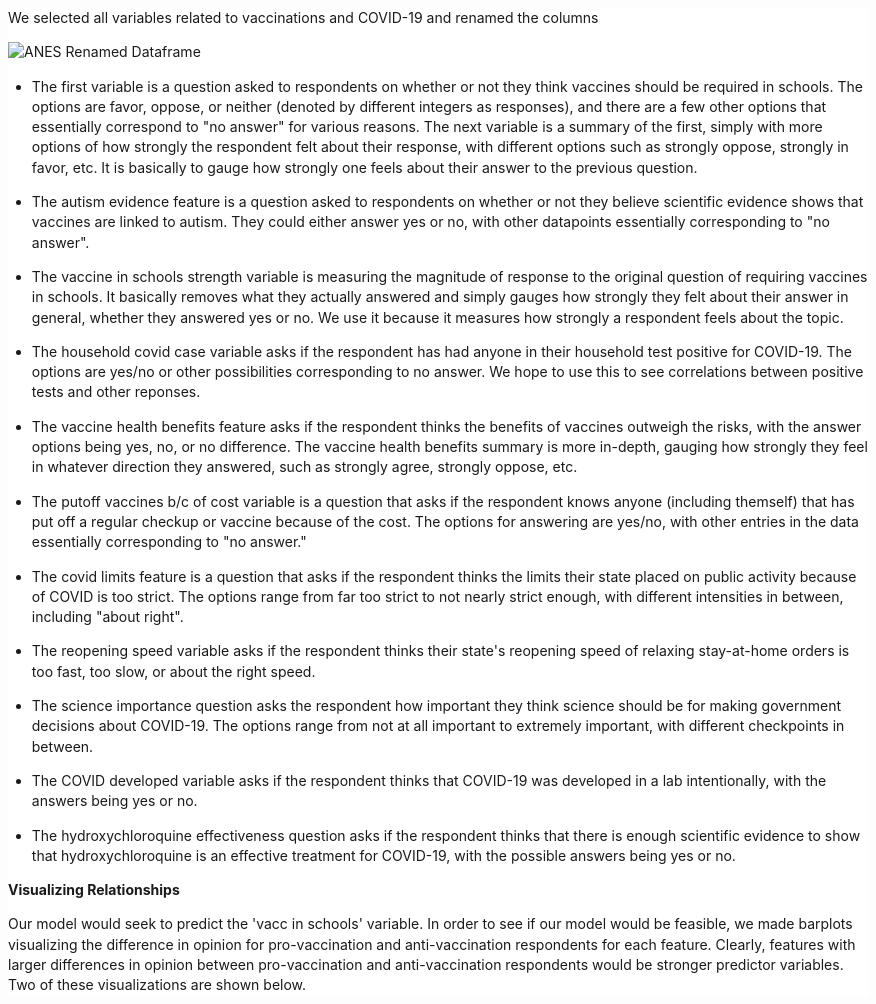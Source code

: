 We selected all variables related to vaccinations and COVID-19 and renamed the columns

![ANES Renamed Dataframe](ANES_vars.jpg)

* The first variable is a question asked to respondents on whether or not they think vaccines should be required in schools. The options are favor, oppose, or neither (denoted by different integers as responses), and there are a few other options that essentially correspond to "no answer" for various reasons. The next variable is a summary of the first, simply with more options of how strongly the respondent felt about their response, with different options such as strongly oppose, strongly in favor, etc. It is basically to gauge how strongly one feels about their answer to the previous question.

* The autism evidence feature is a question asked to respondents on whether or not they believe scientific evidence shows that vaccines are linked to autism. They could either answer yes or no, with other datapoints essentially corresponding to "no answer". 

* The vaccine in schools strength variable is measuring the magnitude of response to the original question of requiring vaccines in schools. It basically removes what they actually answered and simply gauges how strongly they felt about their answer in general, whether they answered yes or no. We use it because it measures how strongly a respondent feels about the topic.

* The household covid case variable asks if the respondent has had anyone in their household test positive for COVID-19. The options are yes/no or other possibilities corresponding to no answer. We hope to use this to see correlations between positive tests and other reponses.

* The vaccine health benefits feature asks if the respondent thinks the benefits of vaccines outweigh the risks, with the answer options being yes, no, or no difference. The vaccine health benefits summary is more in-depth, gauging how strongly they feel in whatever direction they answered, such as strongly agree, strongly oppose, etc.

* The putoff vaccines b/c of cost variable is a question that asks if the respondent knows anyone (including themself) that has put off a regular checkup or vaccine because of the cost. The options for answering are yes/no, with other entries in the data essentially corresponding to "no answer."

* The covid limits feature is a question that asks if the respondent thinks the limits their state placed on public activity because of COVID is too strict. The options range from far too strict to not nearly strict enough, with different intensities in between, including "about right".

* The reopening speed variable asks if the respondent thinks their state's reopening speed of relaxing stay-at-home orders is too fast, too slow, or about the right speed. 

* The science importance question asks the respondent how important they think science should be for making government decisions about COVID-19. The options range from not at all important to extremely important, with different checkpoints in between. 

* The COVID developed variable asks if the respondent thinks that COVID-19 was developed in a lab intentionally, with the answers being yes or no.

* The hydroxychloroquine effectiveness question asks if the respondent thinks that there is enough scientific evidence to show that hydroxychloroquine is an effective treatment for COVID-19, with the possible answers being yes or no.

**Visualizing Relationships**

Our model would seek to predict the 'vacc in schools' variable. In order to see if our model would be feasible, we made barplots visualizing the difference in opinion for pro-vaccination and anti-vaccination respondents for each feature. Clearly, features with larger differences in opinion between pro-vaccination and anti-vaccination respondents would be stronger predictor variables. Two of these visualizations are shown below.
